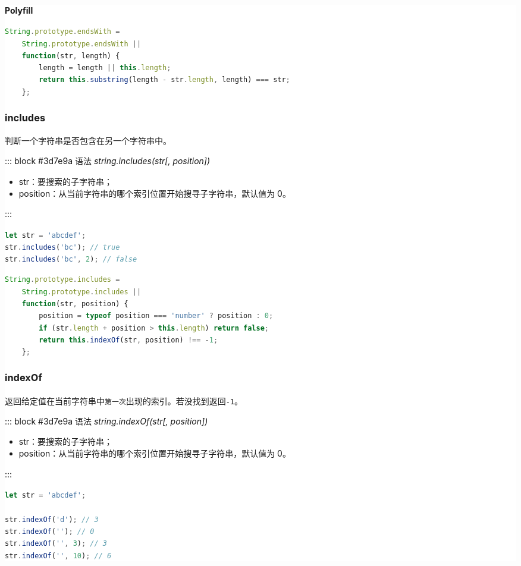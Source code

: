 **Polyfill**

```js
String.prototype.endsWith =
    String.prototype.endsWith ||
    function(str, length) {
        length = length || this.length;
        return this.substring(length - str.length, length) === str;
    };
```

### includes

判断一个字符串是否包含在另一个字符串中。

::: block #3d7e9a 语法
_string.includes(str[, position])_

-   str：要搜索的子字符串；
-   position：从当前字符串的哪个索引位置开始搜寻子字符串，默认值为 0。

:::

```js
let str = 'abcdef';
str.includes('bc'); // true
str.includes('bc', 2); // false
```

```js
String.prototype.includes =
    String.prototype.includes ||
    function(str, position) {
        position = typeof position === 'number' ? position : 0;
        if (str.length + position > this.length) return false;
        return this.indexOf(str, position) !== -1;
    };
```

### indexOf

返回给定值在当前字符串中`第一次`出现的索引。若没找到返回`-1`。

::: block #3d7e9a 语法
_string.indexOf(str[, position])_

-   str：要搜索的子字符串；
-   position：从当前字符串的哪个索引位置开始搜寻子字符串，默认值为 0。

:::

```js
let str = 'abcdef';

str.indexOf('d'); // 3
str.indexOf(''); // 0
str.indexOf('', 3); // 3
str.indexOf('', 10); // 6
```
